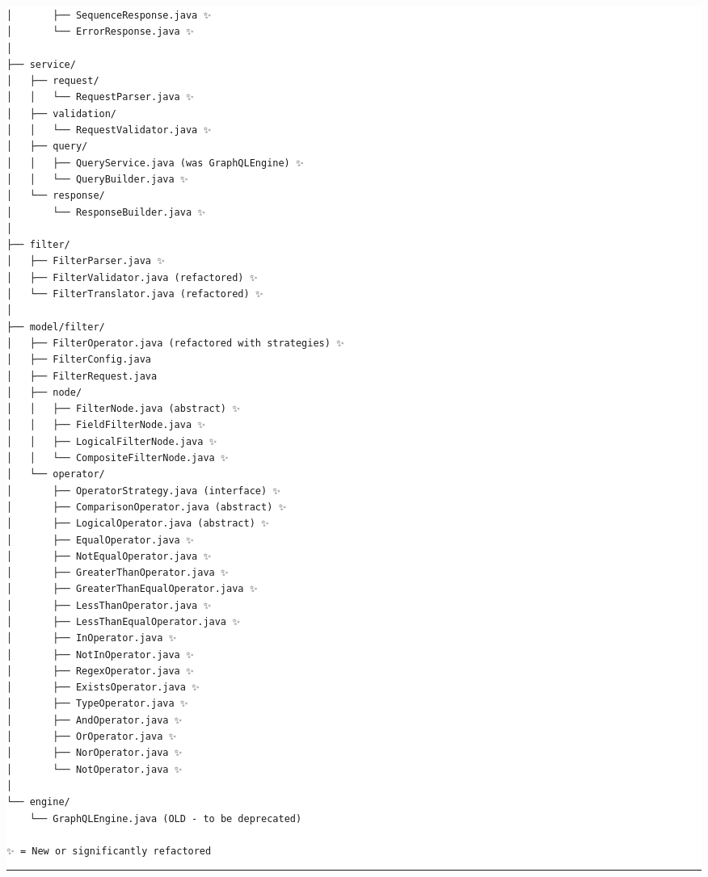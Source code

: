 ```
│       ├── SequenceResponse.java ✨
│       └── ErrorResponse.java ✨
│
├── service/
│   ├── request/
│   │   └── RequestParser.java ✨
│   ├── validation/
│   │   └── RequestValidator.java ✨
│   ├── query/
│   │   ├── QueryService.java (was GraphQLEngine) ✨
│   │   └── QueryBuilder.java ✨
│   └── response/
│       └── ResponseBuilder.java ✨
│
├── filter/
│   ├── FilterParser.java ✨
│   ├── FilterValidator.java (refactored) ✨
│   └── FilterTranslator.java (refactored) ✨
│
├── model/filter/
│   ├── FilterOperator.java (refactored with strategies) ✨
│   ├── FilterConfig.java
│   ├── FilterRequest.java
│   ├── node/
│   │   ├── FilterNode.java (abstract) ✨
│   │   ├── FieldFilterNode.java ✨
│   │   ├── LogicalFilterNode.java ✨
│   │   └── CompositeFilterNode.java ✨
│   └── operator/
│       ├── OperatorStrategy.java (interface) ✨
│       ├── ComparisonOperator.java (abstract) ✨
│       ├── LogicalOperator.java (abstract) ✨
│       ├── EqualOperator.java ✨
│       ├── NotEqualOperator.java ✨
│       ├── GreaterThanOperator.java ✨
│       ├── GreaterThanEqualOperator.java ✨
│       ├── LessThanOperator.java ✨
│       ├── LessThanEqualOperator.java ✨
│       ├── InOperator.java ✨
│       ├── NotInOperator.java ✨
│       ├── RegexOperator.java ✨
│       ├── ExistsOperator.java ✨
│       ├── TypeOperator.java ✨
│       ├── AndOperator.java ✨
│       ├── OrOperator.java ✨
│       ├── NorOperator.java ✨
│       └── NotOperator.java ✨
│
└── engine/
    └── GraphQLEngine.java (OLD - to be deprecated)

✨ = New or significantly refactored
```

---